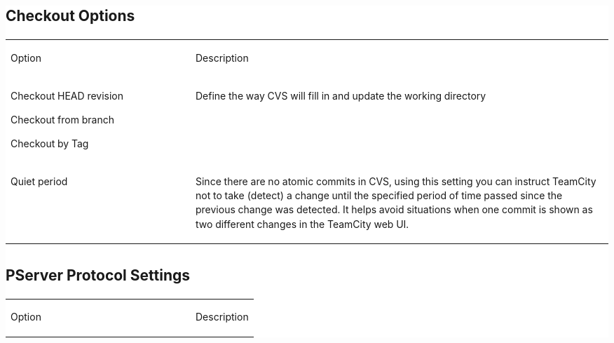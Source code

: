 ## Checkout Options

<table><tr>

<td width="250">

Option

</td>

<td>

Description

</td></tr><tr>

<td>

Checkout HEAD revision

Checkout from branch

Checkout by Tag

</td>

<td>

Define the way CVS will fill in and update the working directory

</td></tr><tr>

<td>

<anchor name="CVS-cvsQuietPeriodOptionDescription"/>

Quiet period

</td>

<td>

Since there are no atomic commits in CVS, using this setting  you can instruct TeamCity not to take (detect) a change  until the specified period of time passed since the previous change was detected. It helps avoid situations when one commit is shown as two different changes in the TeamCity web UI.

</td></tr></table>

## PServer Protocol Settings

<table><tr>

<td width="250">

Option

</td>

<td>

Description
